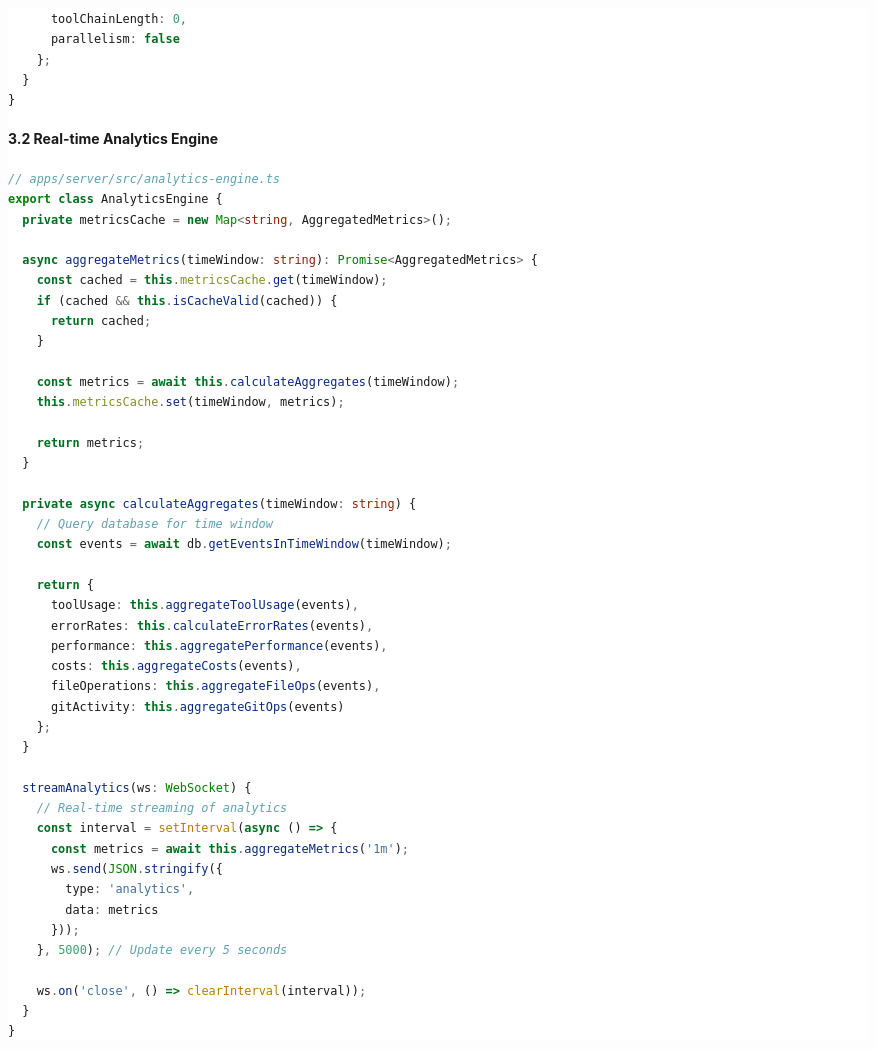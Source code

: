 ```typescript
      toolChainLength: 0,
      parallelism: false
    };
  }
}
```

#### 3.2 Real-time Analytics Engine
```typescript
// apps/server/src/analytics-engine.ts
export class AnalyticsEngine {
  private metricsCache = new Map<string, AggregatedMetrics>();
  
  async aggregateMetrics(timeWindow: string): Promise<AggregatedMetrics> {
    const cached = this.metricsCache.get(timeWindow);
    if (cached && this.isCacheValid(cached)) {
      return cached;
    }
    
    const metrics = await this.calculateAggregates(timeWindow);
    this.metricsCache.set(timeWindow, metrics);
    
    return metrics;
  }
  
  private async calculateAggregates(timeWindow: string) {
    // Query database for time window
    const events = await db.getEventsInTimeWindow(timeWindow);
    
    return {
      toolUsage: this.aggregateToolUsage(events),
      errorRates: this.calculateErrorRates(events),
      performance: this.aggregatePerformance(events),
      costs: this.aggregateCosts(events),
      fileOperations: this.aggregateFileOps(events),
      gitActivity: this.aggregateGitOps(events)
    };
  }
  
  streamAnalytics(ws: WebSocket) {
    // Real-time streaming of analytics
    const interval = setInterval(async () => {
      const metrics = await this.aggregateMetrics('1m');
      ws.send(JSON.stringify({
        type: 'analytics',
        data: metrics
      }));
    }, 5000); // Update every 5 seconds
    
    ws.on('close', () => clearInterval(interval));
  }
}
```

